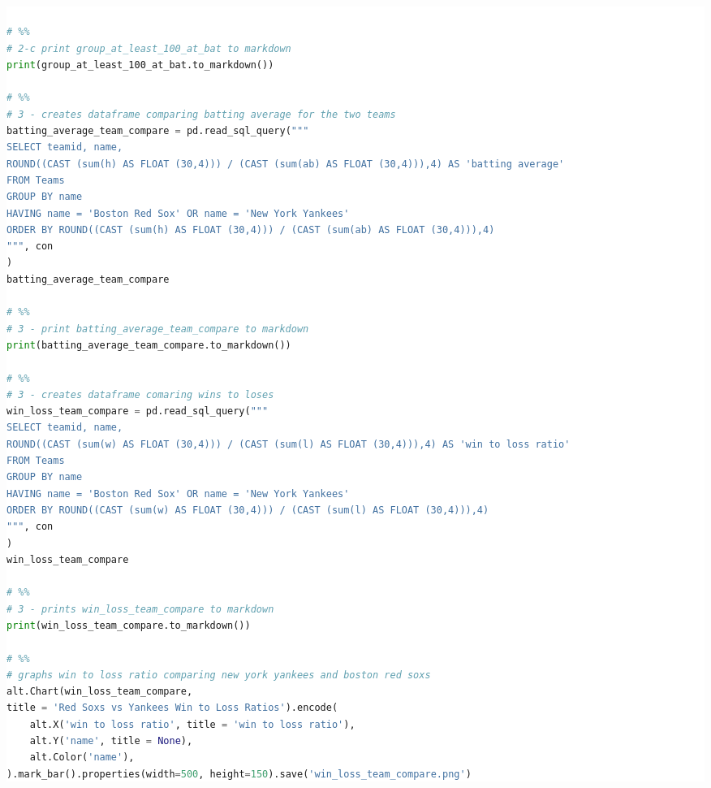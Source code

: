 ```python

# %%
# 2-c print group_at_least_100_at_bat to markdown
print(group_at_least_100_at_bat.to_markdown())

# %%
# 3 - creates dataframe comparing batting average for the two teams
batting_average_team_compare = pd.read_sql_query("""
SELECT teamid, name,
ROUND((CAST (sum(h) AS FLOAT (30,4))) / (CAST (sum(ab) AS FLOAT (30,4))),4) AS 'batting average'
FROM Teams
GROUP BY name
HAVING name = 'Boston Red Sox' OR name = 'New York Yankees'
ORDER BY ROUND((CAST (sum(h) AS FLOAT (30,4))) / (CAST (sum(ab) AS FLOAT (30,4))),4)
""", con
)
batting_average_team_compare

# %%
# 3 - print batting_average_team_compare to markdown
print(batting_average_team_compare.to_markdown())

# %%
# 3 - creates dataframe comaring wins to loses
win_loss_team_compare = pd.read_sql_query("""
SELECT teamid, name,
ROUND((CAST (sum(w) AS FLOAT (30,4))) / (CAST (sum(l) AS FLOAT (30,4))),4) AS 'win to loss ratio'
FROM Teams
GROUP BY name
HAVING name = 'Boston Red Sox' OR name = 'New York Yankees'
ORDER BY ROUND((CAST (sum(w) AS FLOAT (30,4))) / (CAST (sum(l) AS FLOAT (30,4))),4)
""", con
)
win_loss_team_compare

# %%
# 3 - prints win_loss_team_compare to markdown
print(win_loss_team_compare.to_markdown())

# %%
# graphs win to loss ratio comparing new york yankees and boston red soxs
alt.Chart(win_loss_team_compare, 
title = 'Red Soxs vs Yankees Win to Loss Ratios').encode(
    alt.X('win to loss ratio', title = 'win to loss ratio'),
    alt.Y('name', title = None),
    alt.Color('name'),
).mark_bar().properties(width=500, height=150).save('win_loss_team_compare.png')
```
